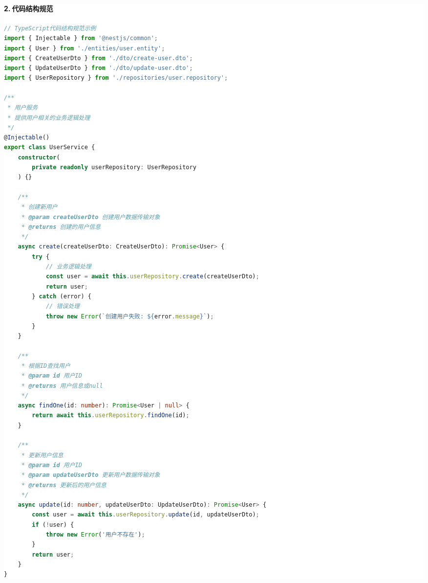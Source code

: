 #### 2. 代码结构规范

```typescript
// TypeScript代码结构规范示例
import { Injectable } from '@nestjs/common';
import { User } from './entities/user.entity';
import { CreateUserDto } from './dto/create-user.dto';
import { UpdateUserDto } from './dto/update-user.dto';
import { UserRepository } from './repositories/user.repository';

/**
 * 用户服务
 * 提供用户相关的业务逻辑处理
 */
@Injectable()
export class UserService {
    constructor(
        private readonly userRepository: UserRepository
    ) {}

    /**
     * 创建新用户
     * @param createUserDto 创建用户数据传输对象
     * @returns 创建的用户信息
     */
    async create(createUserDto: CreateUserDto): Promise<User> {
        try {
            // 业务逻辑处理
            const user = await this.userRepository.create(createUserDto);
            return user;
        } catch (error) {
            // 错误处理
            throw new Error(`创建用户失败: ${error.message}`);
        }
    }

    /**
     * 根据ID查找用户
     * @param id 用户ID
     * @returns 用户信息或null
     */
    async findOne(id: number): Promise<User | null> {
        return await this.userRepository.findOne(id);
    }

    /**
     * 更新用户信息
     * @param id 用户ID
     * @param updateUserDto 更新用户数据传输对象
     * @returns 更新后的用户信息
     */
    async update(id: number, updateUserDto: UpdateUserDto): Promise<User> {
        const user = await this.userRepository.update(id, updateUserDto);
        if (!user) {
            throw new Error('用户不存在');
        }
        return user;
    }
}
```
